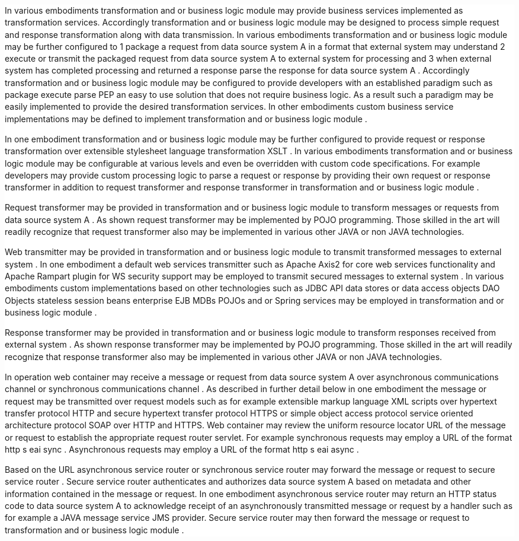 In various embodiments transformation and or business logic module may provide business services implemented as transformation services. Accordingly transformation and or business logic module may be designed to process simple request and response transformation along with data transmission. In various embodiments transformation and or business logic module may be further configured to 1 package a request from data source system A in a format that external system may understand 2 execute or transmit the packaged request from data source system A to external system for processing and 3 when external system has completed processing and returned a response parse the response for data source system A . Accordingly transformation and or business logic module may be configured to provide developers with an established paradigm such as package execute parse PEP an easy to use solution that does not require business logic. As a result such a paradigm may be easily implemented to provide the desired transformation services. In other embodiments custom business service implementations may be defined to implement transformation and or business logic module .

In one embodiment transformation and or business logic module may be further configured to provide request or response transformation over extensible stylesheet language transformation XSLT . In various embodiments transformation and or business logic module may be configurable at various levels and even be overridden with custom code specifications. For example developers may provide custom processing logic to parse a request or response by providing their own request or response transformer in addition to request transformer and response transformer in transformation and or business logic module .

Request transformer may be provided in transformation and or business logic module to transform messages or requests from data source system A . As shown request transformer may be implemented by POJO programming. Those skilled in the art will readily recognize that request transformer also may be implemented in various other JAVA or non JAVA technologies.

Web transmitter may be provided in transformation and or business logic module to transmit transformed messages to external system . In one embodiment a default web services transmitter such as Apache Axis2 for core web services functionality and Apache Rampart plugin for WS security support may be employed to transmit secured messages to external system . In various embodiments custom implementations based on other technologies such as JDBC API data stores or data access objects DAO Objects stateless session beans enterprise EJB MDBs POJOs and or Spring services may be employed in transformation and or business logic module .

Response transformer may be provided in transformation and or business logic module to transform responses received from external system . As shown response transformer may be implemented by POJO programming. Those skilled in the art will readily recognize that response transformer also may be implemented in various other JAVA or non JAVA technologies.

In operation web container may receive a message or request from data source system A over asynchronous communications channel or synchronous communications channel . As described in further detail below in one embodiment the message or request may be transmitted over request models such as for example extensible markup language XML scripts over hypertext transfer protocol HTTP and secure hypertext transfer protocol HTTPS or simple object access protocol service oriented architecture protocol SOAP over HTTP and HTTPS. Web container may review the uniform resource locator URL of the message or request to establish the appropriate request router servlet. For example synchronous requests may employ a URL of the format http s eai sync . Asynchronous requests may employ a URL of the format http s eai async .

Based on the URL asynchronous service router or synchronous service router may forward the message or request to secure service router . Secure service router authenticates and authorizes data source system A based on metadata and other information contained in the message or request. In one embodiment asynchronous service router may return an HTTP status code to data source system A to acknowledge receipt of an asynchronously transmitted message or request by a handler such as for example a JAVA message service JMS provider. Secure service router may then forward the message or request to transformation and or business logic module .
